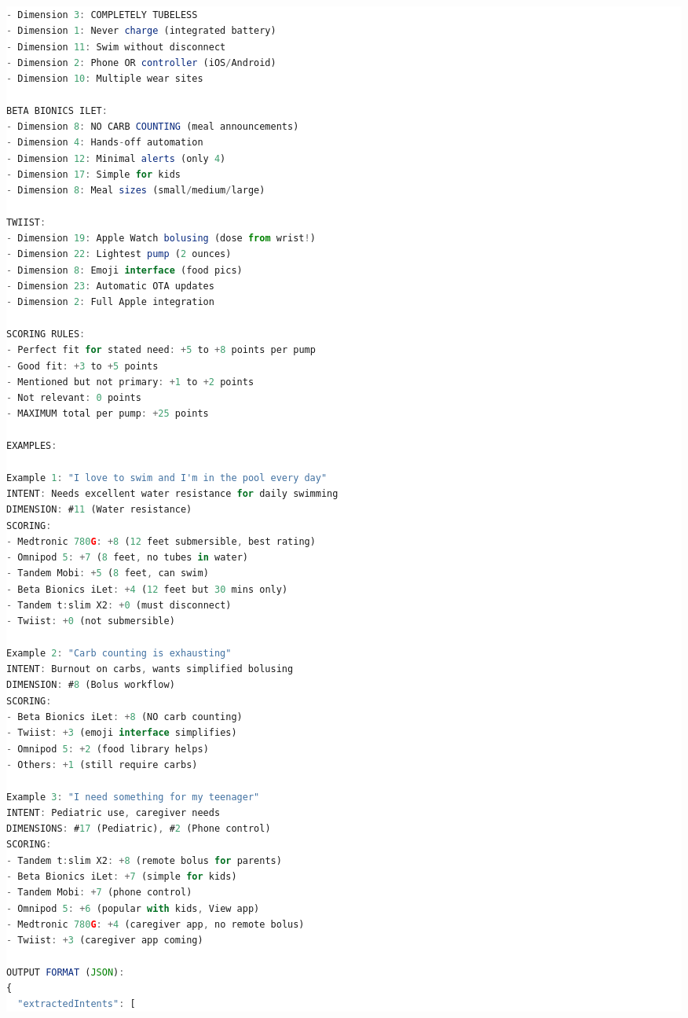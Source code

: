 ```javascript
- Dimension 3: COMPLETELY TUBELESS
- Dimension 1: Never charge (integrated battery)
- Dimension 11: Swim without disconnect
- Dimension 2: Phone OR controller (iOS/Android)
- Dimension 10: Multiple wear sites

BETA BIONICS ILET:
- Dimension 8: NO CARB COUNTING (meal announcements)
- Dimension 4: Hands-off automation
- Dimension 12: Minimal alerts (only 4)
- Dimension 17: Simple for kids
- Dimension 8: Meal sizes (small/medium/large)

TWIIST:
- Dimension 19: Apple Watch bolusing (dose from wrist!)
- Dimension 22: Lightest pump (2 ounces)
- Dimension 8: Emoji interface (food pics)
- Dimension 23: Automatic OTA updates
- Dimension 2: Full Apple integration

SCORING RULES:
- Perfect fit for stated need: +5 to +8 points per pump
- Good fit: +3 to +5 points
- Mentioned but not primary: +1 to +2 points
- Not relevant: 0 points
- MAXIMUM total per pump: +25 points

EXAMPLES:

Example 1: "I love to swim and I'm in the pool every day"
INTENT: Needs excellent water resistance for daily swimming
DIMENSION: #11 (Water resistance)
SCORING:
- Medtronic 780G: +8 (12 feet submersible, best rating)
- Omnipod 5: +7 (8 feet, no tubes in water)
- Tandem Mobi: +5 (8 feet, can swim)
- Beta Bionics iLet: +4 (12 feet but 30 mins only)
- Tandem t:slim X2: +0 (must disconnect)
- Twiist: +0 (not submersible)

Example 2: "Carb counting is exhausting"
INTENT: Burnout on carbs, wants simplified bolusing
DIMENSION: #8 (Bolus workflow)
SCORING:
- Beta Bionics iLet: +8 (NO carb counting)
- Twiist: +3 (emoji interface simplifies)
- Omnipod 5: +2 (food library helps)
- Others: +1 (still require carbs)

Example 3: "I need something for my teenager"
INTENT: Pediatric use, caregiver needs
DIMENSIONS: #17 (Pediatric), #2 (Phone control)
SCORING:
- Tandem t:slim X2: +8 (remote bolus for parents)
- Beta Bionics iLet: +7 (simple for kids)
- Tandem Mobi: +7 (phone control)
- Omnipod 5: +6 (popular with kids, View app)
- Medtronic 780G: +4 (caregiver app, no remote bolus)
- Twiist: +3 (caregiver app coming)

OUTPUT FORMAT (JSON):
{
  "extractedIntents": [
```